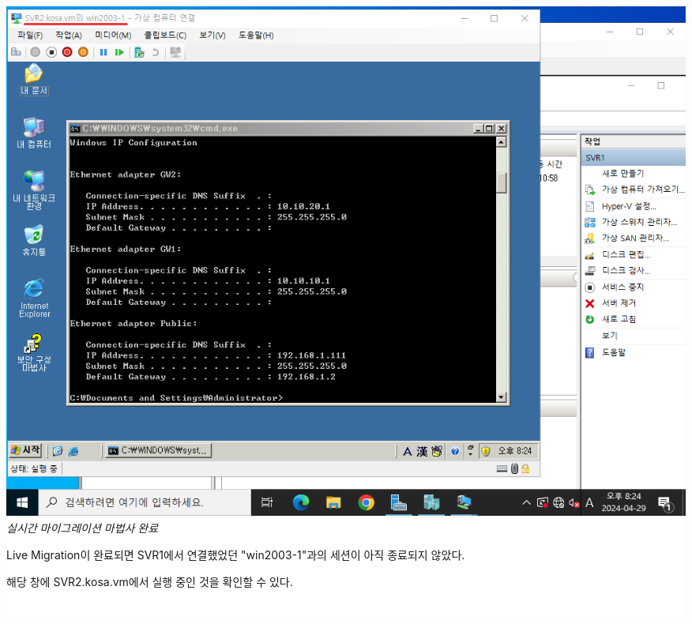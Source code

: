 ![실시간 마이그레이션 마법사 완료](/assets/img/2024-04-22/84.png)
_실시간 마이그레이션 마법사 완료_

Live Migration이 완료되면 SVR1에서 연결했었던 "win2003-1"과의 세션이 아직 종료되지 않았다.

해당 창에 SVR2.kosa.vm에서 실행 중인 것을 확인할 수 있다.

<br>
